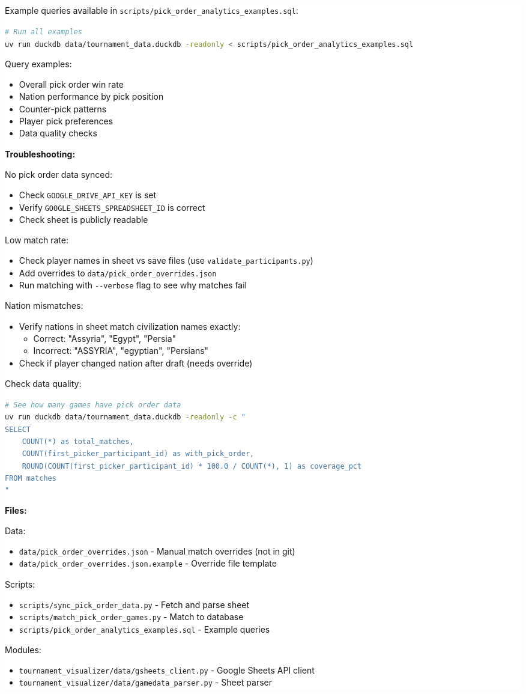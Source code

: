 Example queries available in `scripts/pick_order_analytics_examples.sql`:

```bash
# Run all examples
uv run duckdb data/tournament_data.duckdb -readonly < scripts/pick_order_analytics_examples.sql
```

Query examples:
- Overall pick order win rate
- Nation performance by pick position
- Counter-pick patterns
- Player pick preferences
- Data quality checks

**Troubleshooting:**

No pick order data synced:
- Check `GOOGLE_DRIVE_API_KEY` is set
- Verify `GOOGLE_SHEETS_SPREADSHEET_ID` is correct
- Check sheet is publicly readable

Low match rate:
- Check player names in sheet vs save files (use `validate_participants.py`)
- Add overrides to `data/pick_order_overrides.json`
- Run matching with `--verbose` flag to see why matches fail

Nation mismatches:
- Verify nations in sheet match civilization names exactly:
  - Correct: "Assyria", "Egypt", "Persia"
  - Incorrect: "ASSYRIA", "egyptian", "Persians"
- Check if player changed nation after draft (needs override)

Check data quality:
```bash
# See how many games have pick order data
uv run duckdb data/tournament_data.duckdb -readonly -c "
SELECT
    COUNT(*) as total_matches,
    COUNT(first_picker_participant_id) as with_pick_order,
    ROUND(COUNT(first_picker_participant_id) * 100.0 / COUNT(*), 1) as coverage_pct
FROM matches
"
```

**Files:**

Data:
- `data/pick_order_overrides.json` - Manual match overrides (not in git)
- `data/pick_order_overrides.json.example` - Override file template

Scripts:
- `scripts/sync_pick_order_data.py` - Fetch and parse sheet
- `scripts/match_pick_order_games.py` - Match to database
- `scripts/pick_order_analytics_examples.sql` - Example queries

Modules:
- `tournament_visualizer/data/gsheets_client.py` - Google Sheets API client
- `tournament_visualizer/data/gamedata_parser.py` - Sheet parser
